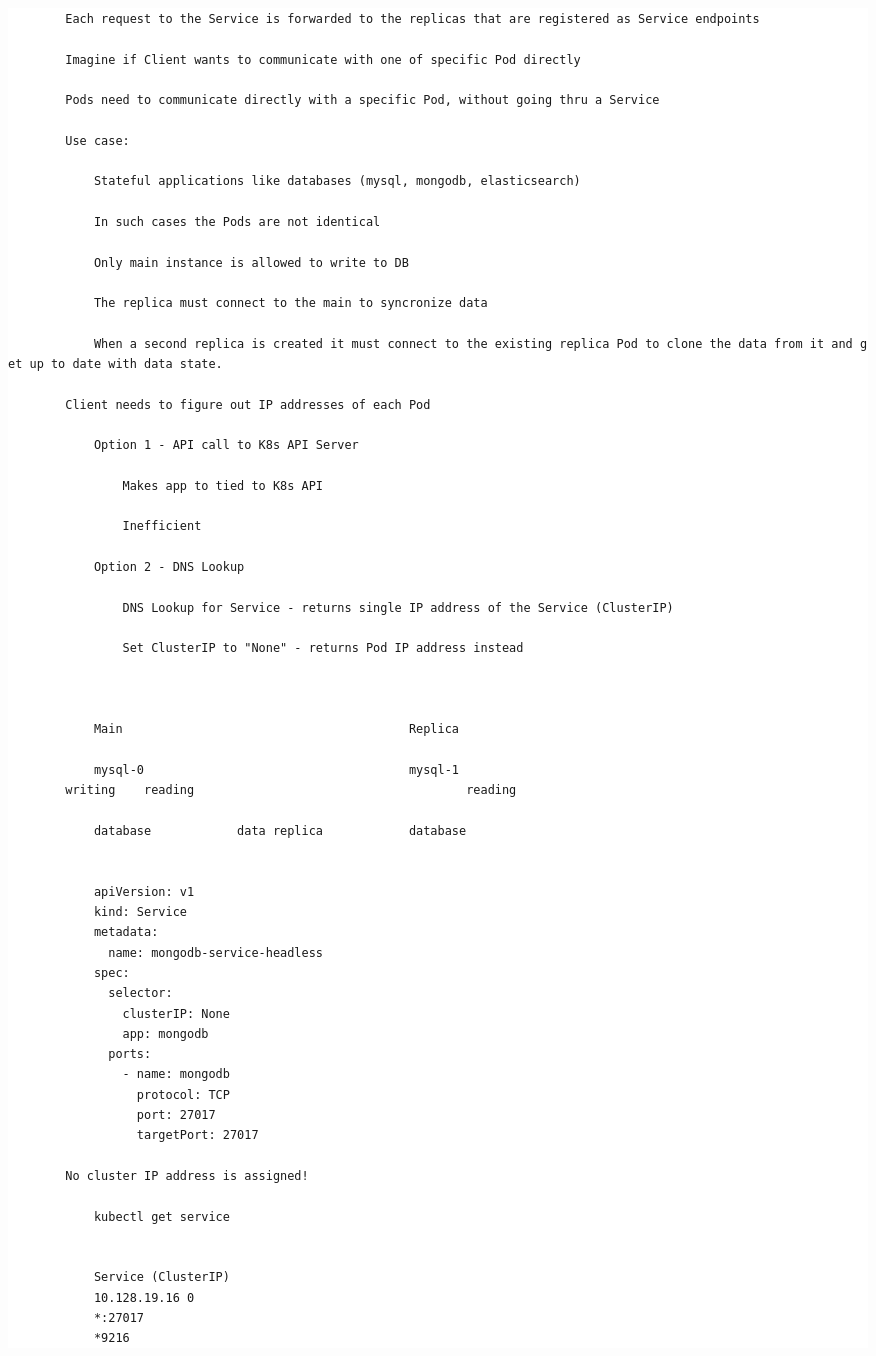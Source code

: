             Each request to the Service is forwarded to the replicas that are registered as Service endpoints

            Imagine if Client wants to communicate with one of specific Pod directly

            Pods need to communicate directly with a specific Pod, without going thru a Service

            Use case:

                Stateful applications like databases (mysql, mongodb, elasticsearch)

                In such cases the Pods are not identical

                Only main instance is allowed to write to DB

                The replica must connect to the main to syncronize data

                When a second replica is created it must connect to the existing replica Pod to clone the data from it and get up to date with data state.

            Client needs to figure out IP addresses of each Pod

                Option 1 - API call to K8s API Server

                    Makes app to tied to K8s API

                    Inefficient

                Option 2 - DNS Lookup

                    DNS Lookup for Service - returns single IP address of the Service (ClusterIP)

                    Set ClusterIP to "None" - returns Pod IP address instead



                Main                                        Replica

                mysql-0                                     mysql-1
            writing    reading                                      reading

                database            data replica            database


                apiVersion: v1
                kind: Service
                metadata:
                  name: mongodb-service-headless
                spec:
                  selector:
                    clusterIP: None
                    app: mongodb
                  ports:
                    - name: mongodb
                      protocol: TCP
                      port: 27017
                      targetPort: 27017

            No cluster IP address is assigned!

                kubectl get service


                Service (ClusterIP)
                10.128.19.16 0
                *:27017
                *9216
